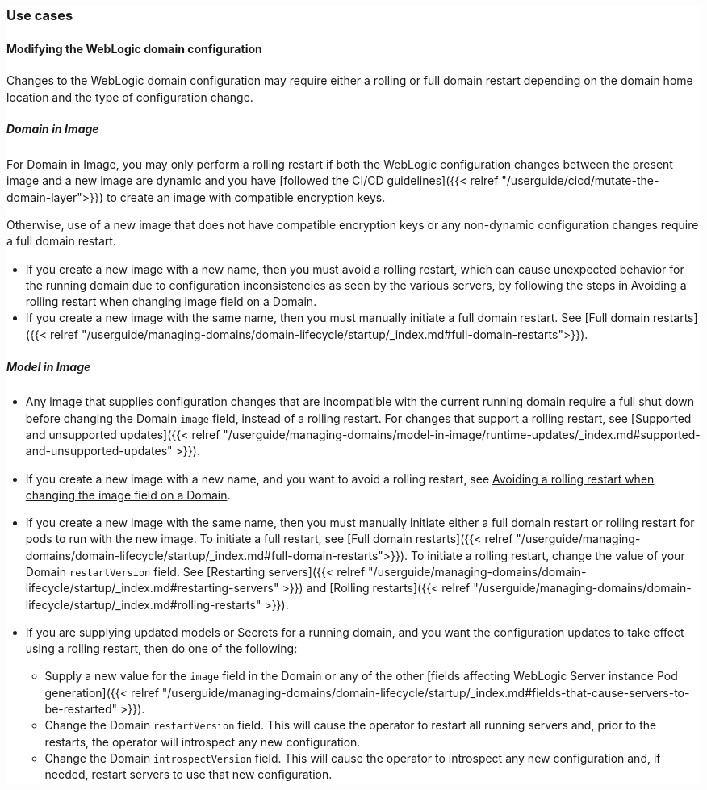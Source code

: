 ### Use cases

#### Modifying the WebLogic domain configuration

Changes to the WebLogic domain configuration may require either a rolling or full domain restart depending on the domain home location and the type of configuration change.

##### Domain in Image

For Domain in Image, you may only perform a rolling restart if both the WebLogic configuration changes between the present image and a new image are dynamic and you have [followed the CI/CD guidelines]({{< relref "/userguide/cicd/mutate-the-domain-layer">}}) to create an image with compatible encryption keys.

Otherwise, use of a new image that does not have compatible encryption keys or any non-dynamic configuration changes require a full domain restart. 
 
* If you create a new image with a new name, then you must avoid a rolling restart, which can cause unexpected behavior for the running domain due to configuration inconsistencies as seen by the various servers, by following the steps in [Avoiding a rolling restart when changing image field on a Domain](#avoiding-a-rolling-restart-when-changing-image-field-on-a-domain).
* If you create a new image with the same name, then you must manually initiate a full domain restart. See [Full domain restarts]({{< relref "/userguide/managing-domains/domain-lifecycle/startup/_index.md#full-domain-restarts">}}).

##### Model in Image

* Any image that supplies configuration changes that are incompatible with the current running domain require a full shut down before changing the Domain `image` field, instead of a rolling restart. For changes that support a rolling restart, see [Supported and unsupported updates]({{< relref "/userguide/managing-domains/model-in-image/runtime-updates/_index.md#supported-and-unsupported-updates" >}}).

* If you create a new image with a new name, and you want to avoid a rolling restart, see [Avoiding a rolling restart when changing the image field on a Domain](#avoiding-a-rolling-restart-when-changing-the-image-field-on-a-domain).

* If you create a new image with the same name, then you must manually initiate either a full domain restart or rolling restart for pods to run with the new image. To initiate a full restart, see [Full domain restarts]({{< relref "/userguide/managing-domains/domain-lifecycle/startup/_index.md#full-domain-restarts">}}). To initiate a rolling restart, change the value of your Domain `restartVersion` field.  See [Restarting servers]({{< relref "/userguide/managing-domains/domain-lifecycle/startup/_index.md#restarting-servers" >}}) and [Rolling restarts]({{< relref "/userguide/managing-domains/domain-lifecycle/startup/_index.md#rolling-restarts" >}}).

* If you are supplying updated models or Secrets for a running domain, and you want the configuration updates to take effect using a rolling restart, then do one of the following:
  * Supply a new value for the `image` field in the Domain or any of the other [fields affecting WebLogic Server instance Pod generation]({{< relref "/userguide/managing-domains/domain-lifecycle/startup/_index.md#fields-that-cause-servers-to-be-restarted" >}}).
  * Change the Domain `restartVersion` field. This will cause the operator to restart all running servers and, prior to the restarts, the operator will introspect any new configuration.
  * Change the Domain `introspectVersion` field. This will cause the operator to introspect any new configuration and, if needed, restart servers to use that new configuration.
